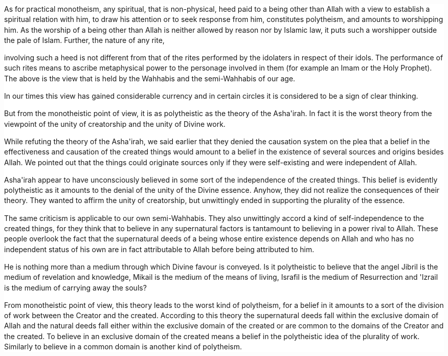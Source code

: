 As for practical monotheism, any spiritual, that is non-physical, heed
paid to a being other than Allah with a view to establish a spiritual
relation with him, to draw his attention or to seek response from him,
constitutes polytheism, and amounts to worshipping him. As the worship
of a being other than Allah is neither allowed by reason nor by Islamic
law, it puts such a worshipper outside the pale of Islam. Further, the
nature of any rite,

involving such a heed is not different from that of the rites performed
by the idolaters in respect of their idols. The performance of such
rites means to ascribe metaphysical power to the personage involved in
them (for example an Imam or the Holy Prophet). The above is the view
that is held by the Wahhabis and the semi-Wahhabis of our age.

In our times this view has gained considerable currency and in certain
circles it is considered to be a sign of clear thinking.

But from the monotheistic point of view, it is as polytheistic as the
theory of the Asha'irah. In fact it is the worst theory from the
viewpoint of the unity of creatorship and the unity of Divine work.

While refuting the theory of the Asha'irah, we said earlier that they
denied the causation system on the plea that a belief in the
effectiveness and causation of the created things would amount to a
belief in the existence of several sources and origins besides Allah. We
pointed out that the things could originate sources only if they were
self-existing and were independent of Allah.

Asha'irah appear to have unconsciously believed in some sort of the
independence of the created things. This belief is evidently
polytheistic as it amounts to the denial of the unity of the Divine
essence. Anyhow, they did not realize the consequences of their theory.
They wanted to affirm the unity of creatorship, but unwittingly ended in
supporting the plurality of the essence.

The same criticism is applicable to our own semi-Wahhabis. They also
unwittingly accord a kind of self-independence to the created things,
for they think that to believe in any supernatural factors is tantamount
to believing in a power rival to Allah. These people overlook the fact
that the supernatural deeds of a being whose entire existence depends on
Allah and who has no independent status of his own are in fact
attributable to Allah before being attributed to him.

He is nothing more than a medium through which Divine favour is
conveyed. Is it polytheistic to believe that the angel Jibril is the
medium of revelation and knowledge, Mikail is the medium of the means of
living, Israfil is the medium of Resurrection and 'Izrail is the medium
of carrying away the souls?

From monotheistic point of view, this theory leads to the worst kind of
polytheism, for a belief in it amounts to a sort of the division of work
between the Creator and the created. According to this theory the
supernatural deeds fall within the exclusive domain of Allah and the
natural deeds fall either within the exclusive domain of the created or
are common to the domains of the Creator and the created. To believe in
an exclusive domain of the created means a belief in the polytheistic
idea of the plurality of work. Similarly to believe in a common domain
is another kind of polytheism.
